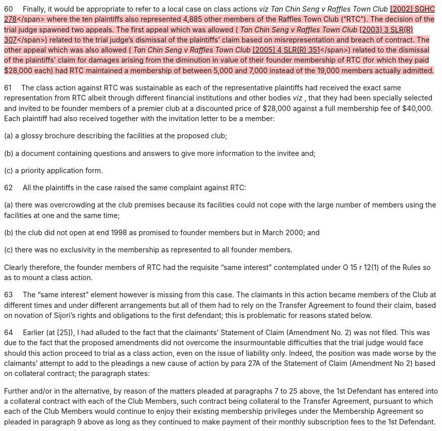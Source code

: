 60     Finally, it would be appropriate to refer to a local case on class actions _viz Tan Chin Seng v Raffles Town Club_ <span style="background-color: #FAC0C0" class="citation">[[2002] SGHC 278]("https://www.open.gov.sg")</span> where the ten plaintiffs also represented 4,885 other members of the Raffles Town Club (“RTC”). The decision of the trial judge spawned two appeals. The first appeal which was allowed ( _Tan Chin Seng v Raffles Town Club_ <span style="background-color: #FAC0C0" class="citation">[[2003] 3 SLR(R) 307]("https://www.open.gov.sg")</span>) related to the trial judge’s dismissal of the plaintiffs’ claim based on misrepresentation and breach of contract. The other appeal which was also allowed ( _Tan Chin Seng v Raffles Town Club_ <span style="background-color: #FAC0C0" class="citation">[[2005] 4 SLR(R) 351]("https://www.open.gov.sg")</span>) related to the dismissal of the plaintiffs’ claim for damages arising from the diminution in value of their founder membership of RTC (for which they paid $28,000 each) had RTC maintained a membership of between 5,000 and 7,000 instead of the 19,000 members actually admitted. 

61     The class action against RTC was sustainable as each of the representative plaintiffs had received the exact same representation from RTC albeit through different financial institutions and other bodies _viz_ , that they had been specially selected and invited to be founder members of a premier club at a discounted price of $28,000 against a full membership fee of $40,000. Each plaintiff had also received together with the invitation letter to be a member: 

 (a) a glossy brochure describing the facilities at the proposed club; 

 (b) a document containing questions and answers to give more information to the invitee and; 

 (c) a priority application form. 


62     All the plaintiffs in the case raised the same complaint against RTC: 

 (a) there was overcrowding at the club premises because its facilities could not cope with the large number of members using the facilities at one and the same time; 

 (b) the club did not open at end 1998 as promised to founder members but in March 2000; and 

 (c) there was no exclusivity in the membership as represented to all founder members. 

Clearly therefore, the founder members of RTC had the requisite “same interest” contemplated under O 15 r 12(1) of the Rules so as to mount a class action. 

63     The “same interest” element however is missing from this case. The claimants in this action became members of the Club at different times and under different arrangements but all of them had to rely on the Transfer Agreement to found their claim, based on novation of Sijori’s rights and obligations to the first defendant; this is problematic for reasons stated below. 

64     Earlier (at [25]), I had alluded to the fact that the claimants’ Statement of Claim (Amendment No. 2) was not filed. This was due to the fact that the proposed amendments did not overcome the insurmountable difficulties that the trial judge would face should this action proceed to trial as a class action, even on the issue of liability only. Indeed, the position was made worse by the claimants’ attempt to add to the pleadings a new cause of action by para 27A of the Statement of Claim (Amendment No 2) based on collateral contract; the paragraph states: 

 Further and/or in the alternative, by reason of the matters pleaded at paragraphs 7 to 25 above, the 1st Defendant has entered into a collateral contract with each of the Club Members, such contract being collateral to the Transfer Agreement, pursuant to which each of the Club Members would continue to enjoy their existing membership privileges under the Membership Agreement so pleaded in paragraph 9 above as long as they continued to make payment of their monthly subscription fees to the 1st Defendant. 

